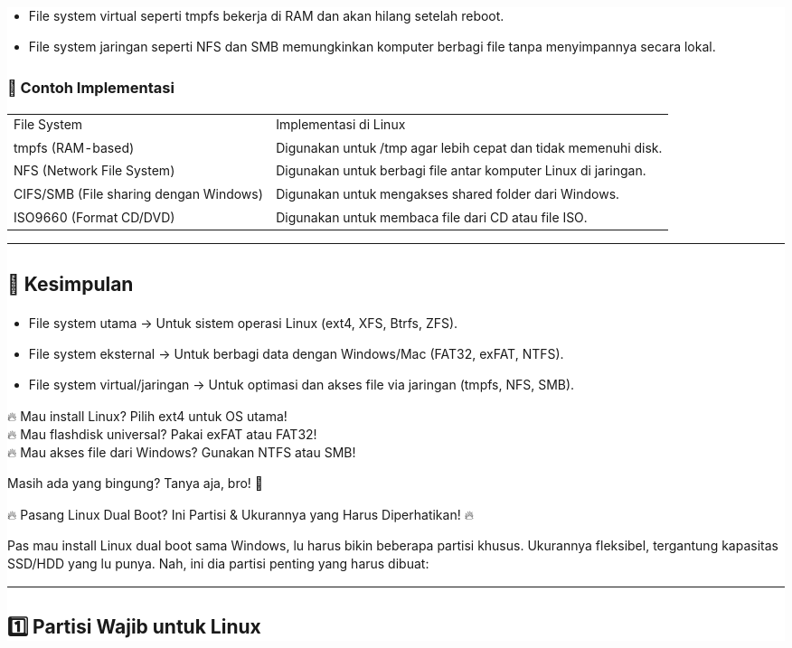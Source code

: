 - File system virtual seperti tmpfs bekerja di RAM dan akan hilang setelah reboot.
    
- File system jaringan seperti NFS dan SMB memungkinkan komputer berbagi file tanpa menyimpannya secara lokal.
    

### 📂 Contoh Implementasi

|   |   |
|---|---|
|File System|Implementasi di Linux|
|tmpfs (RAM-based)|Digunakan untuk /tmp agar lebih cepat dan tidak memenuhi disk.|
|NFS (Network File System)|Digunakan untuk berbagi file antar komputer Linux di jaringan.|
|CIFS/SMB (File sharing dengan Windows)|Digunakan untuk mengakses shared folder dari Windows.|
|ISO9660 (Format CD/DVD)|Digunakan untuk membaca file dari CD atau file ISO.|

---

## 🚀 Kesimpulan

- File system utama → Untuk sistem operasi Linux (ext4, XFS, Btrfs, ZFS).
    
- File system eksternal → Untuk berbagi data dengan Windows/Mac (FAT32, exFAT, NTFS).
    
- File system virtual/jaringan → Untuk optimasi dan akses file via jaringan (tmpfs, NFS, SMB).
    

🔥 Mau install Linux? Pilih ext4 untuk OS utama!  
🔥 Mau flashdisk universal? Pakai exFAT atau FAT32!  
🔥 Mau akses file dari Windows? Gunakan NTFS atau SMB!

Masih ada yang bingung? Tanya aja, bro! 🚀

  
  
  
  
  
  
  
  
  
  
  
  
  
  
  
  
  
  
  
  

🔥 Pasang Linux Dual Boot? Ini Partisi & Ukurannya yang Harus Diperhatikan! 🔥

Pas mau install Linux dual boot sama Windows, lu harus bikin beberapa partisi khusus. Ukurannya fleksibel, tergantung kapasitas SSD/HDD yang lu punya. Nah, ini dia partisi penting yang harus dibuat:

---

## 1️⃣ Partisi Wajib untuk Linux
